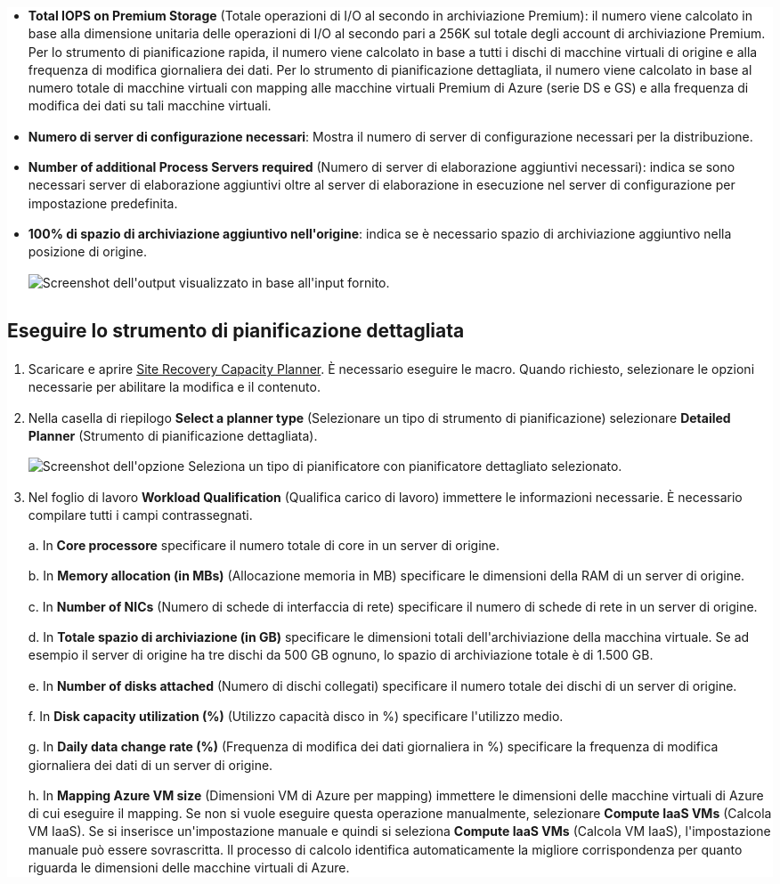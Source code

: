    * **Total IOPS on Premium Storage** (Totale operazioni di I/O al secondo in archiviazione Premium): il numero viene calcolato in base alla dimensione unitaria delle operazioni di I/O al secondo pari a 256K sul totale degli account di archiviazione Premium. Per lo strumento di pianificazione rapida, il numero viene calcolato in base a tutti i dischi di macchine virtuali di origine e alla frequenza di modifica giornaliera dei dati. Per lo strumento di pianificazione dettagliata, il numero viene calcolato in base al numero totale di macchine virtuali con mapping alle macchine virtuali Premium di Azure (serie DS e GS) e alla frequenza di modifica dei dati su tali macchine virtuali.
   * **Numero di server di configurazione necessari**: Mostra il numero di server di configurazione necessari per la distribuzione.
   * **Number of additional Process Servers required** (Numero di server di elaborazione aggiuntivi necessari): indica se sono necessari server di elaborazione aggiuntivi oltre al server di elaborazione in esecuzione nel server di configurazione per impostazione predefinita.
   * **100% di spazio di archiviazione aggiuntivo nell'origine**: indica se è necessario spazio di archiviazione aggiuntivo nella posizione di origine.

      ![Screenshot dell'output visualizzato in base all'input fornito.](./media/site-recovery-capacity-planner/output.png)

## <a name="run-the-detailed-planner"></a>Eseguire lo strumento di pianificazione dettagliata

1. Scaricare e aprire [Site Recovery Capacity Planner](/samples/browse/?redirectedfrom=TechNet-Gallery). È necessario eseguire le macro. Quando richiesto, selezionare le opzioni necessarie per abilitare la modifica e il contenuto.

2. Nella casella di riepilogo **Select a planner type** (Selezionare un tipo di strumento di pianificazione) selezionare **Detailed Planner** (Strumento di pianificazione dettagliata).

   ![Screenshot dell'opzione Seleziona un tipo di pianificatore con pianificatore dettagliato selezionato.](./media/site-recovery-capacity-planner/getting-started-2.png)

3. Nel foglio di lavoro **Workload Qualification** (Qualifica carico di lavoro) immettere le informazioni necessarie. È necessario compilare tutti i campi contrassegnati.

   a. In **Core processore** specificare il numero totale di core in un server di origine.

   b. In **Memory allocation (in MBs)** (Allocazione memoria in MB) specificare le dimensioni della RAM di un server di origine.

   c. In **Number of NICs** (Numero di schede di interfaccia di rete) specificare il numero di schede di rete in un server di origine.

   d. In **Totale spazio di archiviazione (in GB)** specificare le dimensioni totali dell'archiviazione della macchina virtuale. Se ad esempio il server di origine ha tre dischi da 500 GB ognuno, lo spazio di archiviazione totale è di 1.500 GB.

   e. In **Number of disks attached** (Numero di dischi collegati) specificare il numero totale dei dischi di un server di origine.

   f. In **Disk capacity utilization (%)** (Utilizzo capacità disco in %) specificare l'utilizzo medio.

   g. In **Daily data change rate (%)** (Frequenza di modifica dei dati giornaliera in %) specificare la frequenza di modifica giornaliera dei dati di un server di origine.

   h. In **Mapping Azure VM size** (Dimensioni VM di Azure per mapping) immettere le dimensioni delle macchine virtuali di Azure di cui eseguire il mapping. Se non si vuole eseguire questa operazione manualmente, selezionare **Compute IaaS VMs** (Calcola VM IaaS). Se si inserisce un'impostazione manuale e quindi si seleziona **Compute IaaS VMs** (Calcola VM IaaS), l'impostazione manuale può essere sovrascritta. Il processo di calcolo identifica automaticamente la migliore corrispondenza per quanto riguarda le dimensioni delle macchine virtuali di Azure.
